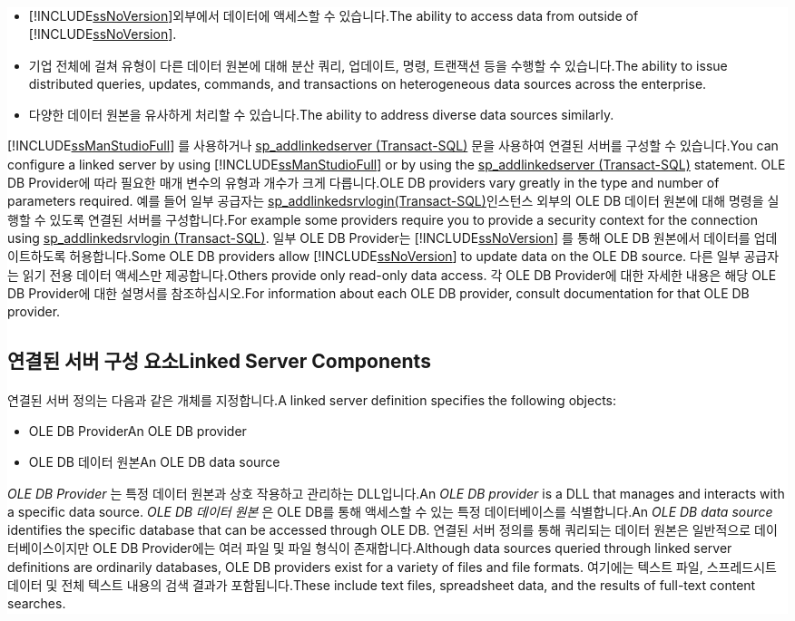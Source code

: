 -   <span data-ttu-id="688c0-107">[!INCLUDE[ssNoVersion](../../../includes/ssnoversion-md.md)]외부에서 데이터에 액세스할 수 있습니다.</span><span class="sxs-lookup"><span data-stu-id="688c0-107">The ability to access data from outside of [!INCLUDE[ssNoVersion](../../../includes/ssnoversion-md.md)].</span></span>

-   <span data-ttu-id="688c0-108">기업 전체에 걸쳐 유형이 다른 데이터 원본에 대해 분산 쿼리, 업데이트, 명령, 트랜잭션 등을 수행할 수 있습니다.</span><span class="sxs-lookup"><span data-stu-id="688c0-108">The ability to issue distributed queries, updates, commands, and transactions on heterogeneous data sources across the enterprise.</span></span>

-   <span data-ttu-id="688c0-109">다양한 데이터 원본을 유사하게 처리할 수 있습니다.</span><span class="sxs-lookup"><span data-stu-id="688c0-109">The ability to address diverse data sources similarly.</span></span>

 <span data-ttu-id="688c0-110">[!INCLUDE[ssManStudioFull](../../../includes/ssmanstudiofull-md.md)] 를 사용하거나 [sp_addlinkedserver &#40;Transact-SQL&#41;](/sql/relational-databases/system-stored-procedures/sp-addlinkedserver-transact-sql) 문을 사용하여 연결된 서버를 구성할 수 있습니다.</span><span class="sxs-lookup"><span data-stu-id="688c0-110">You can configure a linked server by using [!INCLUDE[ssManStudioFull](../../../includes/ssmanstudiofull-md.md)] or by using the [sp_addlinkedserver &#40;Transact-SQL&#41;](/sql/relational-databases/system-stored-procedures/sp-addlinkedserver-transact-sql) statement.</span></span> <span data-ttu-id="688c0-111">OLE DB Provider에 따라 필요한 매개 변수의 유형과 개수가 크게 다릅니다.</span><span class="sxs-lookup"><span data-stu-id="688c0-111">OLE DB providers vary greatly in the type and number of parameters required.</span></span> <span data-ttu-id="688c0-112">예를 들어 일부 공급자는 [sp_addlinkedsrvlogin&#40;Transact-SQL&#41;](/sql/relational-databases/system-stored-procedures/sp-addlinkedsrvlogin-transact-sql)인스턴스 외부의 OLE DB 데이터 원본에 대해 명령을 실행할 수 있도록 연결된 서버를 구성합니다.</span><span class="sxs-lookup"><span data-stu-id="688c0-112">For example some providers require you to provide a security context for the connection using [sp_addlinkedsrvlogin &#40;Transact-SQL&#41;](/sql/relational-databases/system-stored-procedures/sp-addlinkedsrvlogin-transact-sql).</span></span> <span data-ttu-id="688c0-113">일부 OLE DB Provider는 [!INCLUDE[ssNoVersion](../../../includes/ssnoversion-md.md)] 를 통해 OLE DB 원본에서 데이터를 업데이트하도록 허용합니다.</span><span class="sxs-lookup"><span data-stu-id="688c0-113">Some OLE DB providers allow [!INCLUDE[ssNoVersion](../../../includes/ssnoversion-md.md)] to update data on the OLE DB source.</span></span> <span data-ttu-id="688c0-114">다른 일부 공급자는 읽기 전용 데이터 액세스만 제공합니다.</span><span class="sxs-lookup"><span data-stu-id="688c0-114">Others provide only read-only data access.</span></span> <span data-ttu-id="688c0-115">각 OLE DB Provider에 대한 자세한 내용은 해당 OLE DB Provider에 대한 설명서를 참조하십시오.</span><span class="sxs-lookup"><span data-stu-id="688c0-115">For information about each OLE DB provider, consult documentation for that OLE DB provider.</span></span>

## <a name="linked-server-components"></a><span data-ttu-id="688c0-116">연결된 서버 구성 요소</span><span class="sxs-lookup"><span data-stu-id="688c0-116">Linked Server Components</span></span>
 <span data-ttu-id="688c0-117">연결된 서버 정의는 다음과 같은 개체를 지정합니다.</span><span class="sxs-lookup"><span data-stu-id="688c0-117">A linked server definition specifies the following objects:</span></span>

-   <span data-ttu-id="688c0-118">OLE DB Provider</span><span class="sxs-lookup"><span data-stu-id="688c0-118">An OLE DB provider</span></span>

-   <span data-ttu-id="688c0-119">OLE DB 데이터 원본</span><span class="sxs-lookup"><span data-stu-id="688c0-119">An OLE DB data source</span></span>

 <span data-ttu-id="688c0-120">*OLE DB Provider* 는 특정 데이터 원본과 상호 작용하고 관리하는 DLL입니다.</span><span class="sxs-lookup"><span data-stu-id="688c0-120">An *OLE DB provider* is a DLL that manages and interacts with a specific data source.</span></span> <span data-ttu-id="688c0-121">*OLE DB 데이터 원본* 은 OLE DB를 통해 액세스할 수 있는 특정 데이터베이스를 식별합니다.</span><span class="sxs-lookup"><span data-stu-id="688c0-121">An *OLE DB data source* identifies the specific database that can be accessed through OLE DB.</span></span> <span data-ttu-id="688c0-122">연결된 서버 정의를 통해 쿼리되는 데이터 원본은 일반적으로 데이터베이스이지만 OLE DB Provider에는 여러 파일 및 파일 형식이 존재합니다.</span><span class="sxs-lookup"><span data-stu-id="688c0-122">Although data sources queried through linked server definitions are ordinarily databases, OLE DB providers exist for a variety of files and file formats.</span></span> <span data-ttu-id="688c0-123">여기에는 텍스트 파일, 스프레드시트 데이터 및 전체 텍스트 내용의 검색 결과가 포함됩니다.</span><span class="sxs-lookup"><span data-stu-id="688c0-123">These include text files, spreadsheet data, and the results of full-text content searches.</span></span>
